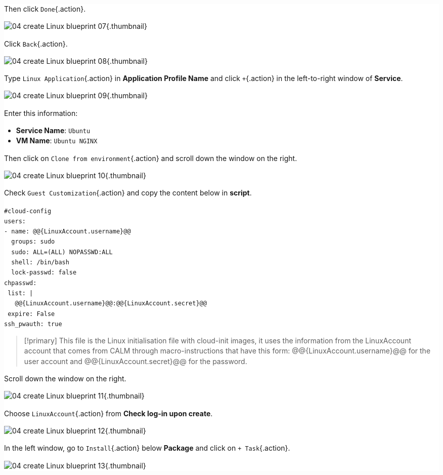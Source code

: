 Then click `Done`{.action}.

![04 create Linux blueprint 07](images/04-create-linux-blueprint07.png){.thumbnail}

Click `Back`{.action}.

![04 create Linux blueprint 08](images/04-create-linux-blueprint08.png){.thumbnail}

Type `Linux Application`{.action} in **Application Profile Name** and click `+`{.action} in the left-to-right window of **Service**.

![04 create Linux blueprint 09](images/04-create-linux-blueprint09.png){.thumbnail}

Enter this information:

- **Service Name**: `Ubuntu`
- **VM Name**: `Ubuntu NGINX`

Then click on `Clone from environment`{.action} and scroll down the window on the right.

![04 create Linux blueprint 10](images/04-create-linux-blueprint10.png){.thumbnail}

Check `Guest Customization`{.action} and copy the content below in **script**.

```config
#cloud-config
users:
- name: @@{LinuxAccount.username}@@
  groups: sudo
  sudo: ALL=(ALL) NOPASSWD:ALL
  shell: /bin/bash
  lock-passwd: false
chpasswd:
 list: |
   @@{LinuxAccount.username}@@:@@{LinuxAccount.secret}@@
 expire: False
ssh_pwauth: true
```

> [!primary]
> This file is the Linux initialisation file with cloud-init images, it uses the information from the LinuxAccount account that comes from CALM through macro-instructions that have this form: @@{LinuxAccount.username}@@ for the user account and @@{LinuxAccount.secret}@@ for the password.
>

Scroll down the window on the right.

![04 create Linux blueprint 11](images/04-create-linux-blueprint11.png){.thumbnail}

Choose `LinuxAccount`{.action} from **Check log-in upon create**.

![04 create Linux blueprint 12](images/04-create-linux-blueprint12.png){.thumbnail}

In the left window, go to `Install`{.action} below **Package** and click on `+ Task`{.action}.

![04 create Linux blueprint 13](images/04-create-linux-blueprint13.png){.thumbnail}
